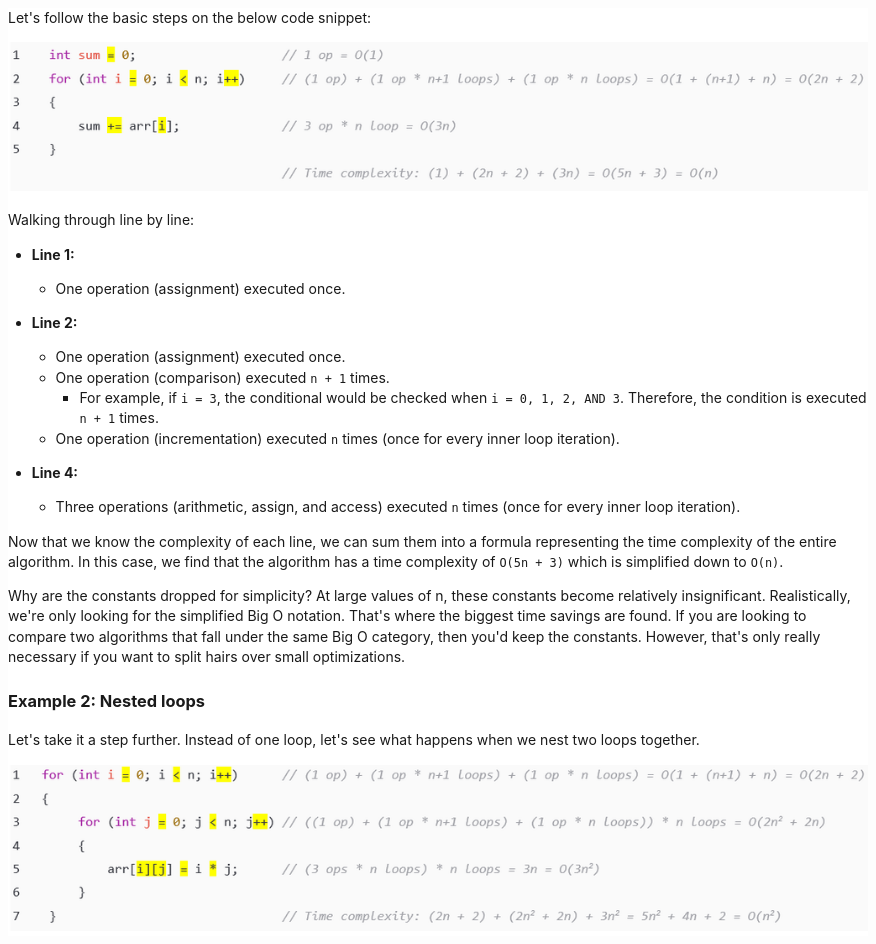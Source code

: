 Let's follow the basic steps on the below code snippet:

<p align="center">
    <img src="/assets/images/data-structures-and-algorithms/complexity-and-big-o/big-o-example-1.png" alt="big-o-example-1.png"/>
</p>

Walking through line by line:

- **Line 1:**
  - One operation (assignment) executed once.

- **Line 2:**
  - One operation (assignment) executed once.
  - One operation (comparison) executed `n + 1` times.
    - For example, if `i = 3`, the conditional would be checked when `i = 0, 1, 2, AND 3`. Therefore, the condition is executed `n + 1` times.
  - One operation (incrementation) executed `n` times (once for every inner loop iteration).

- **Line 4:**
  - Three operations (arithmetic, assign, and access) executed `n` times (once for every inner loop iteration).

Now that we know the complexity of each line, we can sum them into a formula representing the time complexity of the entire algorithm. In this case, we find that the algorithm has a time complexity of `O(5n + 3)` which is simplified down to `O(n)`.

Why are the constants dropped for simplicity? At large values of n, these constants become relatively insignificant. Realistically, we're only looking for the simplified Big O notation. That's where the biggest time savings are found. If you are looking to compare two algorithms that fall under the same Big O category, then you'd keep the constants. However, that's only really necessary if you want to split hairs over small optimizations.

### Example 2: Nested loops

Let's take it a step further. Instead of one loop, let's see what happens when we nest two loops together.

<p align="center">
    <img src="/assets/images/data-structures-and-algorithms/complexity-and-big-o/big-o-example-2.png" alt="big-o-example-2.png"/>
</p>
